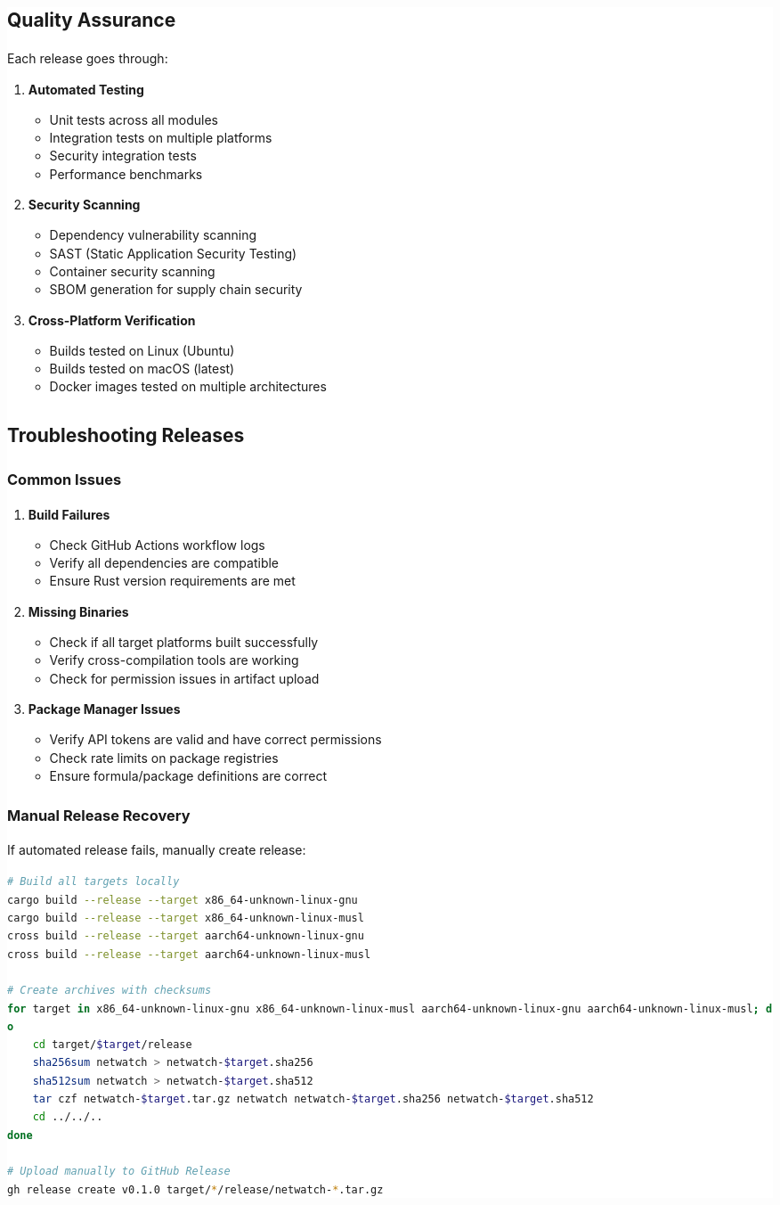 ## Quality Assurance

Each release goes through:

1. **Automated Testing**
   - Unit tests across all modules
   - Integration tests on multiple platforms
   - Security integration tests
   - Performance benchmarks

2. **Security Scanning**
   - Dependency vulnerability scanning
   - SAST (Static Application Security Testing)
   - Container security scanning
   - SBOM generation for supply chain security

3. **Cross-Platform Verification**
   - Builds tested on Linux (Ubuntu)
   - Builds tested on macOS (latest)
   - Docker images tested on multiple architectures

## Troubleshooting Releases

### Common Issues

1. **Build Failures**
   - Check GitHub Actions workflow logs
   - Verify all dependencies are compatible
   - Ensure Rust version requirements are met

2. **Missing Binaries**
   - Check if all target platforms built successfully
   - Verify cross-compilation tools are working
   - Check for permission issues in artifact upload

3. **Package Manager Issues**
   - Verify API tokens are valid and have correct permissions
   - Check rate limits on package registries
   - Ensure formula/package definitions are correct

### Manual Release Recovery

If automated release fails, manually create release:

```bash
# Build all targets locally
cargo build --release --target x86_64-unknown-linux-gnu
cargo build --release --target x86_64-unknown-linux-musl
cross build --release --target aarch64-unknown-linux-gnu
cross build --release --target aarch64-unknown-linux-musl

# Create archives with checksums
for target in x86_64-unknown-linux-gnu x86_64-unknown-linux-musl aarch64-unknown-linux-gnu aarch64-unknown-linux-musl; do
    cd target/$target/release
    sha256sum netwatch > netwatch-$target.sha256
    sha512sum netwatch > netwatch-$target.sha512
    tar czf netwatch-$target.tar.gz netwatch netwatch-$target.sha256 netwatch-$target.sha512
    cd ../../..
done

# Upload manually to GitHub Release
gh release create v0.1.0 target/*/release/netwatch-*.tar.gz
```
